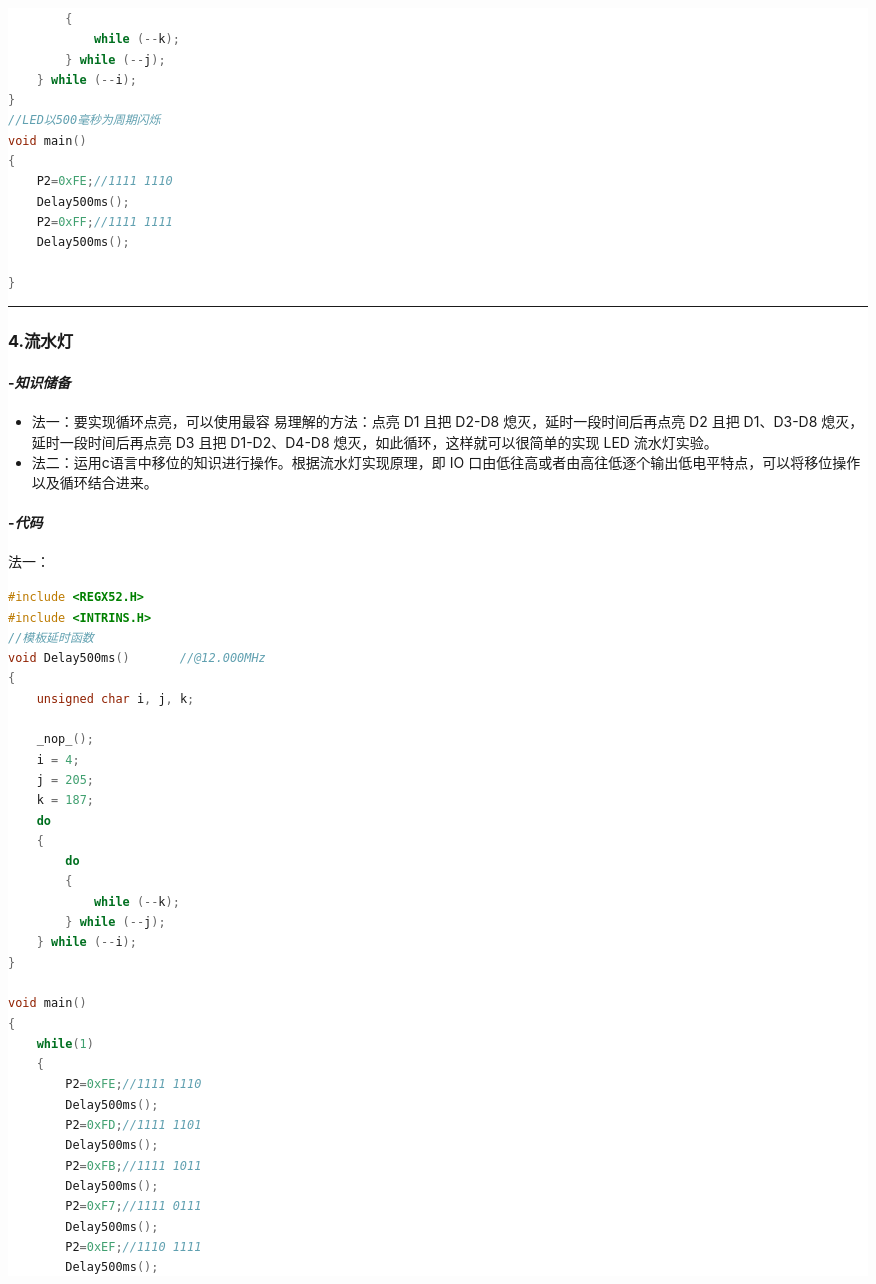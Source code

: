 ```c
		{
			while (--k);
		} while (--j);
	} while (--i);
}
//LED以500毫秒为周期闪烁
void main()
{
	P2=0xFE;//1111 1110
	Delay500ms();
	P2=0xFF;//1111 1111
	Delay500ms();
	
}

```
---
### 4.流水灯

#### -*知识储备*
- 法一：要实现循环点亮，可以使用最容
易理解的方法：点亮 D1 且把 D2-D8 熄灭，延时一段时间后再点亮 D2 且把 D1、D3-D8 熄灭，延时一段时间后再点亮 D3 且把 D1-D2、D4-D8 熄灭，如此循环，这样就可以很简单的实现 LED 流水灯实验。
- 法二：运用c语言中移位的知识进行操作。根据流水灯实现原理，即 IO 口由低往高或者由高往低逐个输出低电平特点，可以将移位操作以及循环结合进来。

#### -*代码*
法一：
```c
#include <REGX52.H>
#include <INTRINS.H>
//模板延时函数
void Delay500ms()		//@12.000MHz
{
	unsigned char i, j, k;

	_nop_();
	i = 4;
	j = 205;
	k = 187;
	do
	{
		do
		{
			while (--k);
		} while (--j);
	} while (--i);
}

void main()
{
	while(1)
	{
		P2=0xFE;//1111 1110
		Delay500ms();
		P2=0xFD;//1111 1101
		Delay500ms();
		P2=0xFB;//1111 1011
		Delay500ms();
		P2=0xF7;//1111 0111
		Delay500ms();
		P2=0xEF;//1110 1111
		Delay500ms();
```
